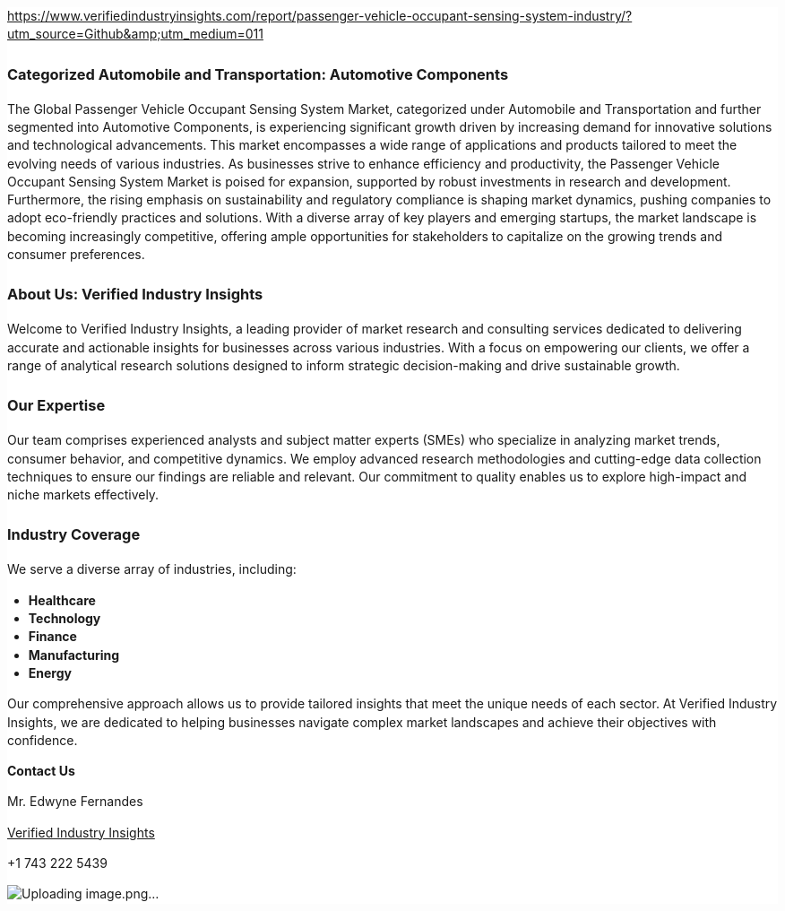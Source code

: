 </strong><a href="https://www.verifiedindustryinsights.com/report/passenger-vehicle-occupant-sensing-system-industry/?utm_source=Github&amp;utm_medium=011">https://www.verifiedindustryinsights.com/report/passenger-vehicle-occupant-sensing-system-industry/?utm_source=Github&amp;utm_medium=011</a>&nbsp;</p><h3>Categorized Automobile and Transportation: Automotive Components </h3><p>The Global Passenger Vehicle Occupant Sensing System Market, categorized under Automobile and Transportation and further segmented into Automotive Components, is experiencing significant growth driven by increasing demand for innovative solutions and technological advancements. This market encompasses a wide range of applications and products tailored to meet the evolving needs of various industries. As businesses strive to enhance efficiency and productivity, the Passenger Vehicle Occupant Sensing System Market is poised for expansion, supported by robust investments in research and development. Furthermore, the rising emphasis on sustainability and regulatory compliance is shaping market dynamics, pushing companies to adopt eco-friendly practices and solutions. With a diverse array of key players and emerging startups, the market landscape is becoming increasingly competitive, offering ample opportunities for stakeholders to capitalize on the growing trends and consumer preferences.</p><h3>About Us: Verified Industry Insights</h3><p>Welcome to Verified Industry Insights, a leading provider of market research and consulting services dedicated to delivering accurate and actionable insights for businesses across various industries. With a focus on empowering our clients, we offer a range of analytical research solutions designed to inform strategic decision-making and drive sustainable growth.</p><h3>Our Expertise</h3><p>Our team comprises experienced analysts and subject matter experts (SMEs) who specialize in analyzing market trends, consumer behavior, and competitive dynamics. We employ advanced research methodologies and cutting-edge data collection techniques to ensure our findings are reliable and relevant. Our commitment to quality enables us to explore high-impact and niche markets effectively.</p><h3>Industry Coverage</h3><p>We serve a diverse array of industries, including:</p><ul><li><strong>Healthcare</strong></li><li><strong>Technology</strong></li><li><strong>Finance</strong></li><li><strong>Manufacturing</strong></li><li><strong>Energy</strong></li></ul><p>Our comprehensive approach allows us to provide tailored insights that meet the unique needs of each sector. At Verified Industry Insights, we are dedicated to helping businesses navigate complex market landscapes and achieve their objectives with confidence.</p><p><strong>Contact Us</strong></p><p>Mr. Edwyne Fernandes</p><p><a href="https://www.verifiedindustryinsights.com/">Verified Industry Insights</a></p><p>+1 743 222 5439</p>
![Uploading image.png…]()
